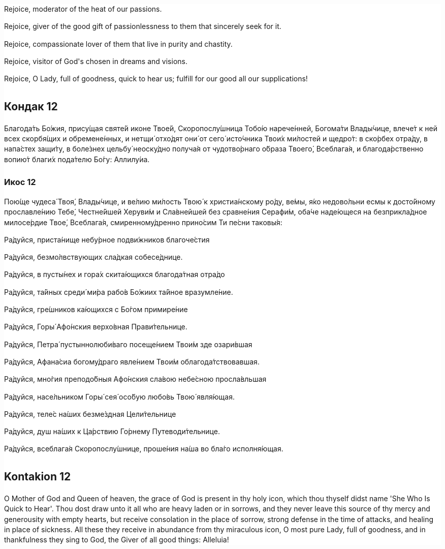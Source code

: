 Rejoice, moderator of the heat of our passions.

Rejoice, giver of the good gift of passionlessness to them that sincerely seek for it.

Rejoice, compassionate lover of them that live in purity and chastity.

Rejoice, visitor of God's chosen in dreams and visions.

Rejoice, O Lady, full of goodness, quick to hear us; fulfill for our good all our supplications!


## Кондак 12

Благода́ть Бо́жия, прису́щая святе́й иконе Твое́й, Скоропослу́шница Тобо́ю нарече́нней, Богома́ти Влады́чице, влече́т к ней всех скорбя́щих и обремене́нных, и нетщи́ отхо́дят они́ от сего́ исто́чника Твои́х ми́лостей и щедро́т: в ско́рбех отра́ду, в напа́стех защи́ту, в боле́знех цельбу́ неоску́дно получа́я от чудотво́рнаго о́браза Твоего́, Всеблага́я, и благода́рственно вопию́т благи́х пода́телю Бо́гу: Аллилу́иа.

### Икос 12

Пою́ще чудеса́ Твоя́, Влады́чице, и ве́лию ми́лость Твою́ к христиа́нскому ро́ду, ве́мы, я́ко недово́льни есмы к досто́йному прославле́нию Тебе́, Честне́йшей Херуви́м и Сла́внейшей без сравне́ния Серафи́м, оба́че наде́ющеся на безприкла́дное милосе́рдие Твое́, Всеблага́я, смиренному́дренно прино́сим Ти пе́сни таковы́я:

Ра́дуйся, приста́нище небу́рное подви́жников благоче́стия

Ра́дуйся, безмо́лвствующих сла́дкая собесе́днице.

Ра́дуйся, в пусты́нех и гора́х скита́ющихся благода́тная отра́до

Ра́дуйся, та́йных среди́ ми́ра рабо́в Бо́жиих та́йное вразумле́ние.

Ра́дуйся, гре́шников ка́ющихся с Бо́гом примире́ние

Ра́дуйся, Горы́ Афо́нския верхо́вная Прави́тельнице.

Ра́дуйся, Петра́ пустыннолюби́ваго посеще́нием Твои́м зде озари́вшая

Ра́дуйся, Афана́сиа богому́драго явле́нием Твои́м облагода́тствовавшая.

Ра́дуйся, мно́гия преподо́бныя Афо́нския сла́вою небе́сною просла́вльшая

Ра́дуйся, насе́льником Горы́ сея́ осо́бую любо́вь Твою́ явля́ющая.

Ра́дуйся, теле́с на́ших безме́здная Цели́тельнице

Ра́дуйся, душ на́ших к Ца́рствию Го́рнему Путеводи́тельнице.

Ра́дуйся, всеблага́я Скоропослу́шнице, проше́ния на́ша во бла́го исполня́ющая.

## Kontakion 12

O Mother of God and Queen of heaven, the grace of God is present in thy holy icon, which thou thyself didst name 'She Who Is Quick to Hear'. Thou dost draw unto it all who are heavy laden or in sorrows, and they never leave this source of thy mercy and generousity with empty hearts, but receive consolation in the place of sorrow, strong defense in the time of attacks, and healing in place of sickness.
All these they receive in abundance from thy miraculous icon, O most pure Lady, full of goodness, and
in thankfulness they sing to God, the Giver of all good things: Alleluia!
